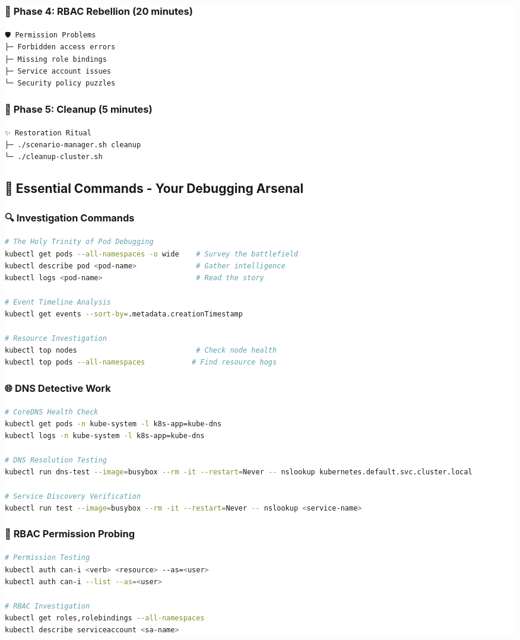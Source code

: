 ### 🔐 **Phase 4: RBAC Rebellion** (20 minutes)
```
🛡️ Permission Problems
├─ Forbidden access errors
├─ Missing role bindings
├─ Service account issues
└─ Security policy puzzles
```

### 🧹 **Phase 5: Cleanup** (5 minutes)
```
✨ Restoration Ritual
├─ ./scenario-manager.sh cleanup
└─ ./cleanup-cluster.sh
```

## 🎯 Essential Commands - Your Debugging Arsenal

### 🔍 **Investigation Commands**
```bash
# The Holy Trinity of Pod Debugging
kubectl get pods --all-namespaces -o wide    # Survey the battlefield
kubectl describe pod <pod-name>              # Gather intelligence
kubectl logs <pod-name>                      # Read the story

# Event Timeline Analysis
kubectl get events --sort-by=.metadata.creationTimestamp

# Resource Investigation
kubectl top nodes                            # Check node health
kubectl top pods --all-namespaces           # Find resource hogs
```

### 🌐 **DNS Detective Work**
```bash
# CoreDNS Health Check
kubectl get pods -n kube-system -l k8s-app=kube-dns
kubectl logs -n kube-system -l k8s-app=kube-dns

# DNS Resolution Testing
kubectl run dns-test --image=busybox --rm -it --restart=Never -- nslookup kubernetes.default.svc.cluster.local

# Service Discovery Verification
kubectl run test --image=busybox --rm -it --restart=Never -- nslookup <service-name>
```

### 🔐 **RBAC Permission Probing**
```bash
# Permission Testing
kubectl auth can-i <verb> <resource> --as=<user>
kubectl auth can-i --list --as=<user>

# RBAC Investigation
kubectl get roles,rolebindings --all-namespaces
kubectl describe serviceaccount <sa-name>
```
